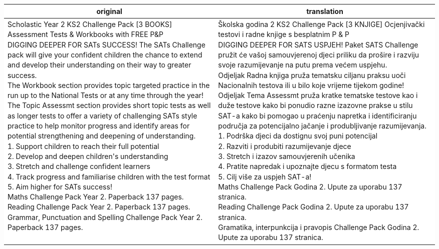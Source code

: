 | original | translation |
|----------|-------------|
| Scholastic Year 2 KS2 Challenge Pack [3 BOOKS] Assessment Tests & Workbooks with FREE P&P<br/>DIGGING DEEPER FOR SATs SUCCESS! The SATs Challenge pack will give your confident children the chance to extend and develop their understanding on their way to greater success.<br/>The Workbook section provides topic targeted practice in the run up to the National Tests or at any time through the year!<br/>The Topic Assessmt section provides short topic tests as well as longer tests to offer a variety of challenging SATs style practice to help monitor progress and identify areas for potential strengthening and deepening of understanding.<br/>1. Support children to reach their full potential<br/>2. Develop and deepen children's understanding<br/>3. Stretch and challenge confident learners<br/>4. Track progress and familiarise children with the test format<br/>5. Aim higher for SATs success!<br/>Maths Challenge Pack Year 2. Paperback 137 pages.<br/>Reading Challenge Pack Year 2. Paperback 137 pages.<br/>Grammar, Punctuation and Spelling Challenge Pack Year 2. Paperback 137 pages. | Školska godina 2 KS2 Challenge Pack [3 KNJIGE] Ocjenjivački testovi i radne knjige s besplatnim P & P<br/>DIGGING DEEPER FOR SATS USPJEH! Paket SATS Challenge pružit će vašoj samouvjerenoj djeci priliku da prošire i razviju svoje razumijevanje na putu prema većem uspjehu.<br/>Odjeljak Radna knjiga pruža tematsku ciljanu praksu uoči Nacionalnih testova ili u bilo koje vrijeme tijekom godine!<br/>Odjeljak Tema Assessmt pruža kratke tematske testove kao i duže testove kako bi ponudio razne izazovne prakse u stilu SAT-a kako bi pomogao u praćenju napretka i identificiranju područja za potencijalno jačanje i produbljivanje razumijevanja.<br/>1. Podrška djeci da dostignu svoj puni potencijal<br/>2. Razviti i produbiti razumijevanje djece<br/>3. Stretch i izazov samouvjerenih učenika<br/>4. Pratite napredak i upoznajte djecu s formatom testa<br/>5. Cilj više za uspjeh SAT-a!<br/>Maths Challenge Pack Godina 2. Upute za uporabu 137 stranica.<br/>Reading Challenge Pack Godina 2. Upute za uporabu 137 stranica.<br/>Gramatika, interpunkcija i pravopis Challenge Pack Godina 2. Upute za uporabu 137 stranica. |